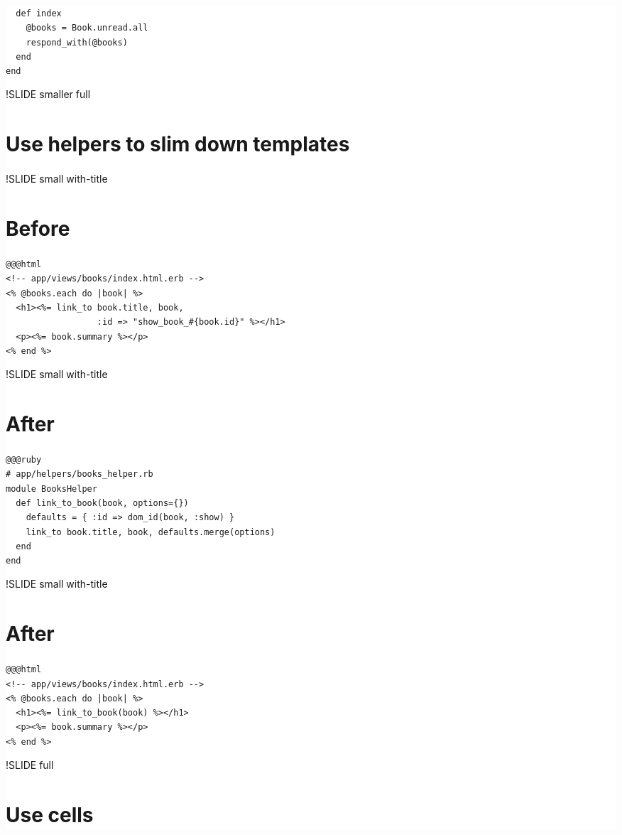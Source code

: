 	  def index
	    @books = Book.unread.all
		respond_with(@books)
	  end
	end

!SLIDE smaller full
# Use helpers to slim down templates

!SLIDE small with-title
# Before

    @@@html
	<!-- app/views/books/index.html.erb -->
    <% @books.each do |book| %>
	  <h1><%= link_to book.title, book, 
		              :id => "show_book_#{book.id}" %></h1>
	  <p><%= book.summary %></p>
	<% end %>

!SLIDE small with-title
# After

	@@@ruby
	# app/helpers/books_helper.rb
	module BooksHelper
	  def link_to_book(book, options={})
	    defaults = { :id => dom_id(book, :show) }
	    link_to book.title, book, defaults.merge(options)
	  end
	end

!SLIDE small with-title
# After

    @@@html
	<!-- app/views/books/index.html.erb -->
	<% @books.each do |book| %>
	  <h1><%= link_to_book(book) %></h1>
	  <p><%= book.summary %></p>
	<% end %>

!SLIDE full
# Use cells
